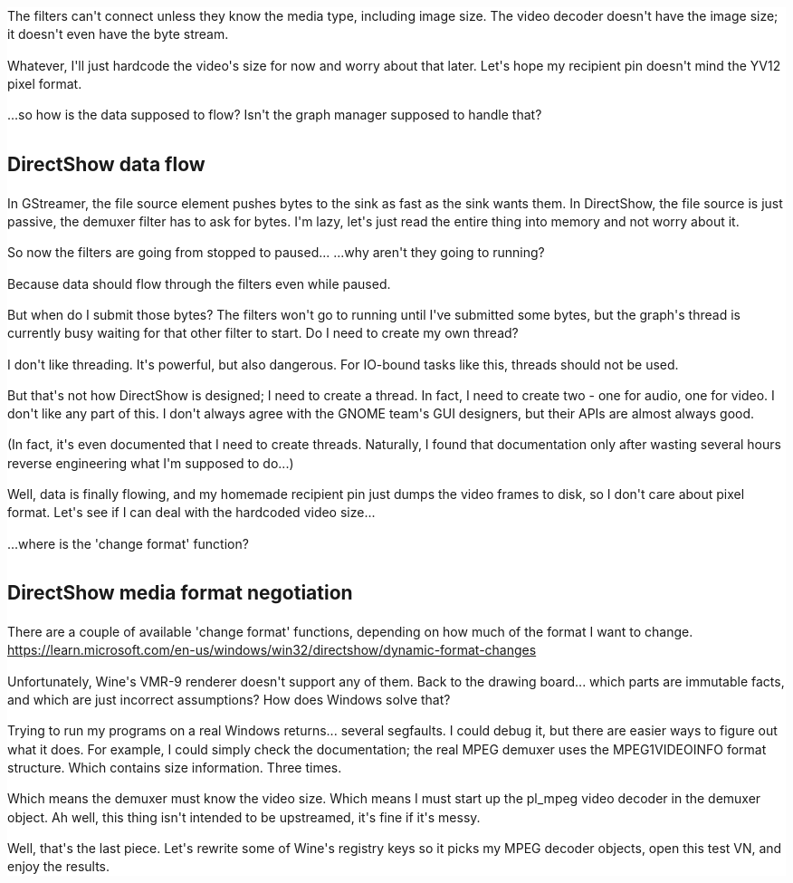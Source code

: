 The filters can't connect unless they know the media type, including image size. The video decoder doesn't have the image size; it doesn't even have the byte stream.

Whatever, I'll just hardcode the video's size for now and worry about that later. Let's hope my recipient pin doesn't mind the YV12 pixel format.

...so how is the data supposed to flow? Isn't the graph manager supposed to handle that?

DirectShow data flow
--------------------

In GStreamer, the file source element pushes bytes to the sink as fast as the sink wants them. In DirectShow, the file source is just passive, the demuxer filter has to ask for bytes. I'm lazy, let's just read the entire thing into memory and not worry about it.

So now the filters are going from stopped to paused... ...why aren't they going to running?

Because data should flow through the filters even while paused.

But when do I submit those bytes? The filters won't go to running until I've submitted some bytes, but the graph's thread is currently busy waiting for that other filter to start. Do I need to create my own thread?

I don't like threading. It's powerful, but also dangerous. For IO-bound tasks like this, threads should not be used.

But that's not how DirectShow is designed; I need to create a thread. In fact, I need to create two - one for audio, one for video. I don't like any part of this. I don't always agree with the GNOME team's GUI designers, but their APIs are almost always good.

(In fact, it's even documented that I need to create threads. Naturally, I found that documentation only after wasting several hours reverse engineering what I'm supposed to do...)

Well, data is finally flowing, and my homemade recipient pin just dumps the video frames to disk, so I don't care about pixel format. Let's see if I can deal with the hardcoded video size...

...where is the 'change format' function?

DirectShow media format negotiation
-----------------------------------

There are a couple of available 'change format' functions, depending on how much of the format I want to change. https://learn.microsoft.com/en-us/windows/win32/directshow/dynamic-format-changes

Unfortunately, Wine's VMR-9 renderer doesn't support any of them. Back to the drawing board... which parts are immutable facts, and which are just incorrect assumptions? How does Windows solve that?

Trying to run my programs on a real Windows returns... several segfaults. I could debug it, but there are easier ways to figure out what it does. For example, I could simply check the documentation; the real MPEG demuxer uses the MPEG1VIDEOINFO format structure. Which contains size information. Three times.

Which means the demuxer must know the video size. Which means I must start up the pl_mpeg video decoder in the demuxer object. Ah well, this thing isn't intended to be upstreamed, it's fine if it's messy.

Well, that's the last piece. Let's rewrite some of Wine's registry keys so it picks my MPEG decoder objects, open this test VN, and enjoy the results.
